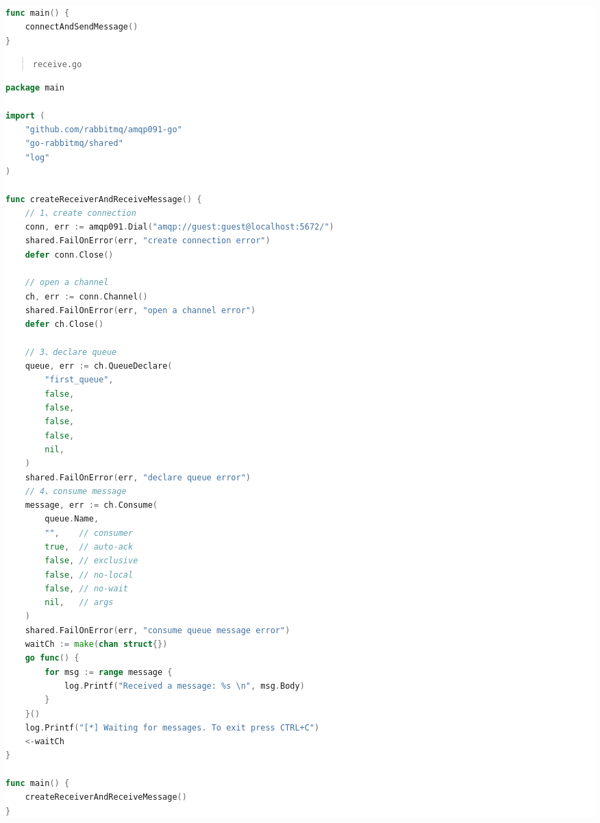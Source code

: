 ```Go
func main() {
	connectAndSendMessage()
}
```

> `receive.go`

```Go
package main

import (
	"github.com/rabbitmq/amqp091-go"
	"go-rabbitmq/shared"
	"log"
)

func createReceiverAndReceiveMessage() {
	// 1、create connection
	conn, err := amqp091.Dial("amqp://guest:guest@localhost:5672/")
	shared.FailOnError(err, "create connection error")
	defer conn.Close()

	// open a channel
	ch, err := conn.Channel()
	shared.FailOnError(err, "open a channel error")
	defer ch.Close()

	// 3、declare queue
	queue, err := ch.QueueDeclare(
		"first_queue",
		false,
		false,
		false,
		false,
		nil,
	)
	shared.FailOnError(err, "declare queue error")
	// 4、consume message
	message, err := ch.Consume(
		queue.Name,
		"",    // consumer
		true,  // auto-ack
		false, // exclusive
		false, // no-local
		false, // no-wait
		nil,   // args
	)
	shared.FailOnError(err, "consume queue message error")
	waitCh := make(chan struct{})
	go func() {
		for msg := range message {
			log.Printf("Received a message: %s \n", msg.Body)
		}
	}()
	log.Printf("[*] Waiting for messages. To exit press CTRL+C")
	<-waitCh
}

func main() {
	createReceiverAndReceiveMessage()
}
```
